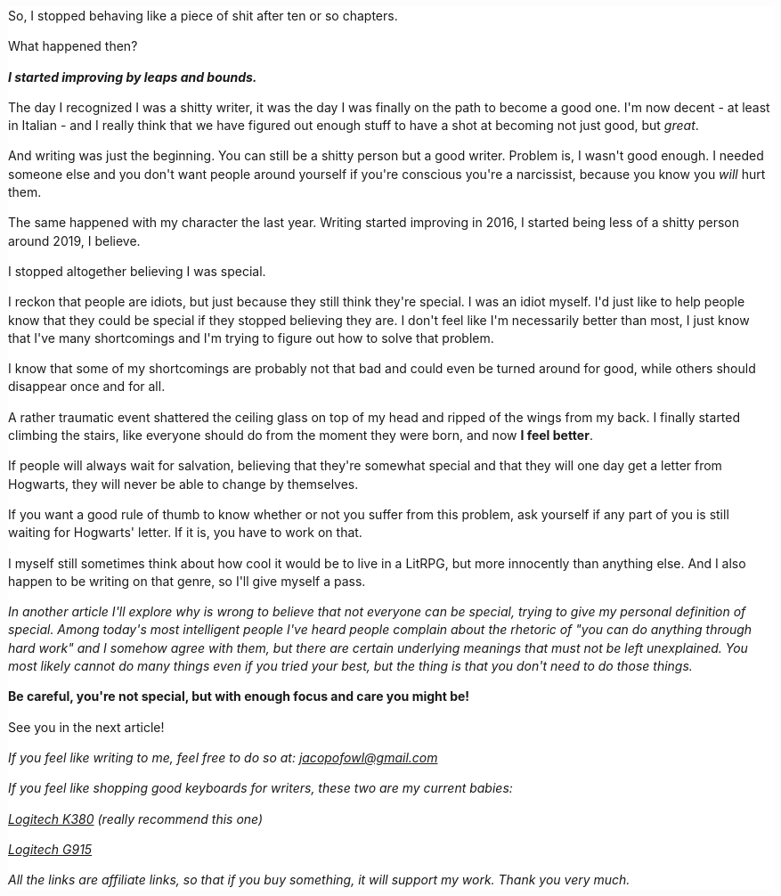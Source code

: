 So, I stopped behaving like a piece of shit after ten or so chapters.

What happened then?

***I started improving by leaps and bounds.***

The day I recognized I was a shitty writer, it was the day I was finally on the path to become a good one. I'm now decent - at least in Italian - and I really think that we have figured out enough stuff to have a shot at becoming not just good, but *great*.

And writing was just the beginning. You can still be a shitty person but a good writer. Problem is, I wasn't good enough. I needed someone else and you don't want people around yourself if you're conscious you're a narcissist, because you know you *will* hurt them. 

The same happened with my character the last year. Writing started improving in 2016, I started being less of a shitty person around 2019, I believe. 

I stopped altogether believing I was special.

I reckon that people are idiots, but just because they still think they're special. I was an idiot myself. I'd just like to help people know that they could be special if they stopped believing they are. I don't feel like I'm necessarily better than most, I just know that I've many shortcomings and I'm trying to figure out how to solve that problem.

I know that some of my shortcomings are probably not that bad and could even be turned around for good, while others should disappear once and for all.

A rather traumatic event shattered the ceiling glass on top of my head and ripped of the wings from my back. I finally started climbing the stairs, like everyone should do from the moment they were born, and now **I feel better**.

If people will always wait for salvation, believing that they're somewhat special and that they will one day get a letter from Hogwarts, they will never be able to change by themselves.

If you want a good rule of thumb to know whether or not you suffer from this problem, ask yourself if any part of you is still waiting for Hogwarts' letter. If it is, you have to work on that.

I myself still sometimes think about how cool it would be to live in a LitRPG, but more innocently than anything else. And I also happen to be writing on that genre, so I'll give myself a pass.

*In another article I'll explore why is wrong to believe that not everyone can be special, trying to give my personal definition of special. Among today's most intelligent  people I've heard people complain about the rhetoric of "you can do anything through hard work" and I somehow agree with them, but there are certain underlying meanings that must not be left unexplained. You most likely cannot do many things even if you tried your best, but the thing is that you don't need to do those things.*

**Be careful, you're not special, but with enough focus and care you might be!**

See you in the next article!

*If you feel like writing to me, feel free to do so at: [jacopofowl@gmail.com](mailto:jacopofowl@gmail.com)*

*If you feel like shopping good keyboards for writers, these two are my current babies:*

*[Logitech K380](https://amzn.to/3izK8RT) (really recommend this one)*

*[Logitech G915](https://amzn.to/2ZDwx4t)*

*All the links are affiliate links, so that if you buy something, it will support my work. Thank you very much.*